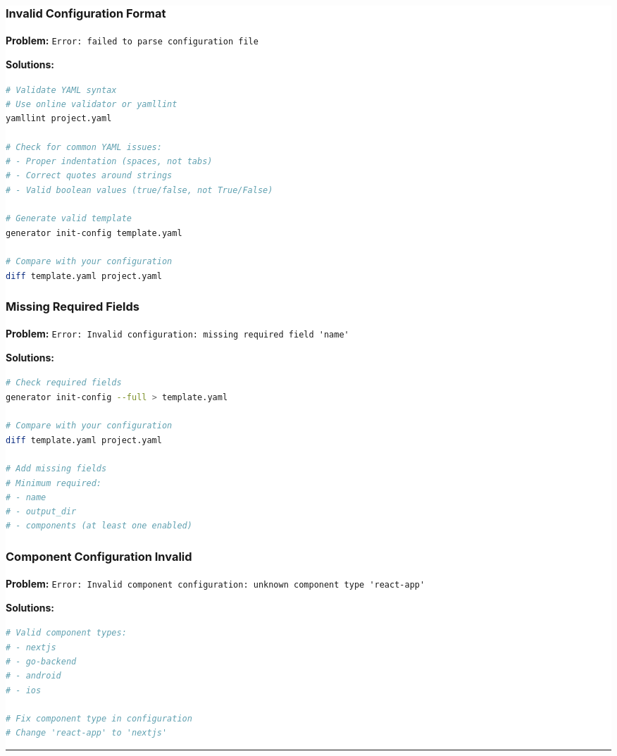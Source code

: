 ### Invalid Configuration Format

**Problem:** `Error: failed to parse configuration file`

**Solutions:**

```bash
# Validate YAML syntax
# Use online validator or yamllint
yamllint project.yaml

# Check for common YAML issues:
# - Proper indentation (spaces, not tabs)
# - Correct quotes around strings
# - Valid boolean values (true/false, not True/False)

# Generate valid template
generator init-config template.yaml

# Compare with your configuration
diff template.yaml project.yaml
```

### Missing Required Fields

**Problem:** `Error: Invalid configuration: missing required field 'name'`

**Solutions:**

```bash
# Check required fields
generator init-config --full > template.yaml

# Compare with your configuration
diff template.yaml project.yaml

# Add missing fields
# Minimum required:
# - name
# - output_dir
# - components (at least one enabled)
```

### Component Configuration Invalid

**Problem:** `Error: Invalid component configuration: unknown component type 'react-app'`

**Solutions:**

```bash
# Valid component types:
# - nextjs
# - go-backend
# - android
# - ios

# Fix component type in configuration
# Change 'react-app' to 'nextjs'
```

---